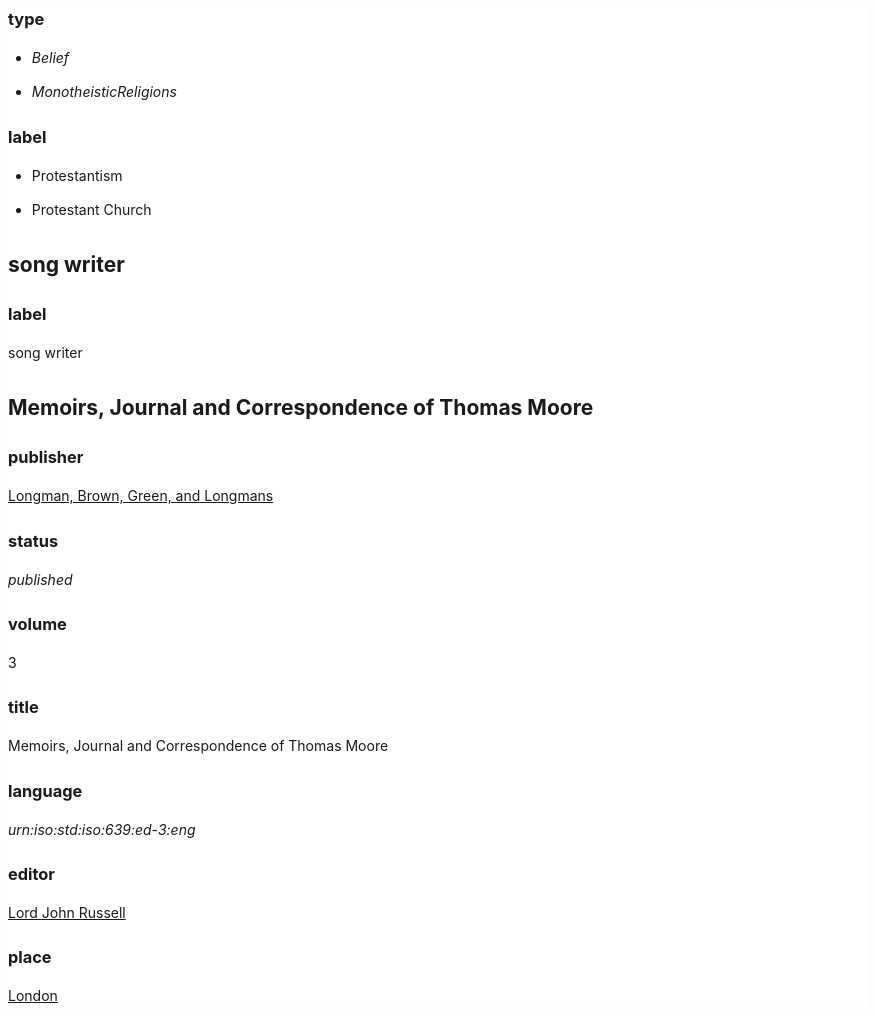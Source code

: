 ### type

 - *Belief*

 - *MonotheisticReligions*

### label

 - Protestantism

 - Protestant Church

## song writer

### label


song writer

## Memoirs, Journal and Correspondence of Thomas Moore

### publisher


[Longman, Brown, Green, and Longmans](#Longman-Brown-Green-and-Longmans)

### status


*published*

### volume


3

### title


Memoirs, Journal and Correspondence of Thomas Moore

### language


*urn:iso:std:iso:639:ed-3:eng*

### editor


[Lord John Russell](#Lord-John-Russell)

### place


[London](#London)
